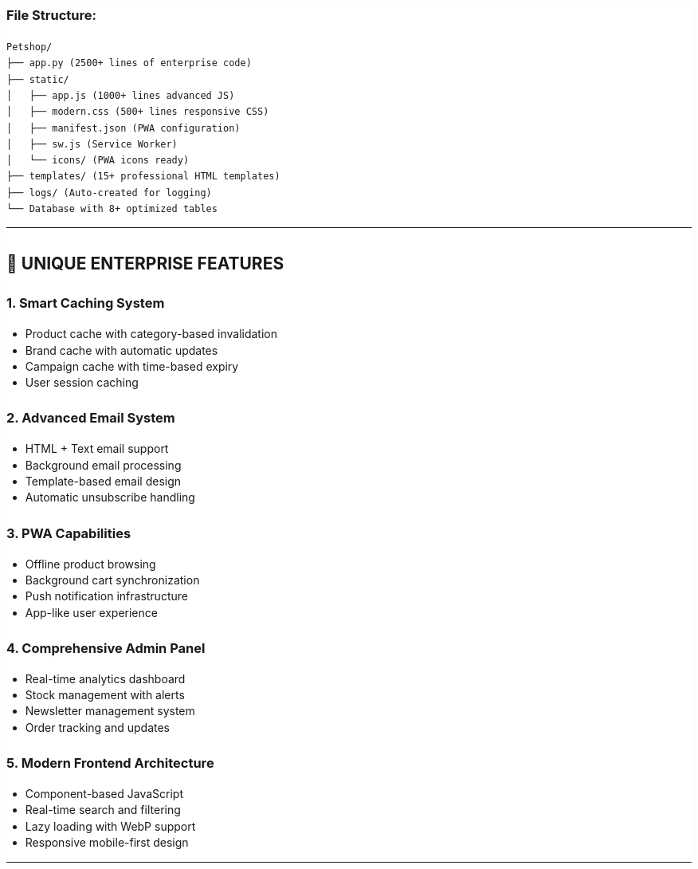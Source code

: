 ### **File Structure:**
```
Petshop/
├── app.py (2500+ lines of enterprise code)
├── static/
│   ├── app.js (1000+ lines advanced JS)
│   ├── modern.css (500+ lines responsive CSS)
│   ├── manifest.json (PWA configuration)
│   ├── sw.js (Service Worker)
│   └── icons/ (PWA icons ready)
├── templates/ (15+ professional HTML templates)
├── logs/ (Auto-created for logging)
└── Database with 8+ optimized tables
```

---

## 🌟 **UNIQUE ENTERPRISE FEATURES**

### **1. Smart Caching System**
- Product cache with category-based invalidation
- Brand cache with automatic updates
- Campaign cache with time-based expiry
- User session caching

### **2. Advanced Email System**
- HTML + Text email support
- Background email processing
- Template-based email design
- Automatic unsubscribe handling

### **3. PWA Capabilities**
- Offline product browsing
- Background cart synchronization
- Push notification infrastructure
- App-like user experience

### **4. Comprehensive Admin Panel**
- Real-time analytics dashboard
- Stock management with alerts
- Newsletter management system
- Order tracking and updates

### **5. Modern Frontend Architecture**
- Component-based JavaScript
- Real-time search and filtering
- Lazy loading with WebP support
- Responsive mobile-first design

---

